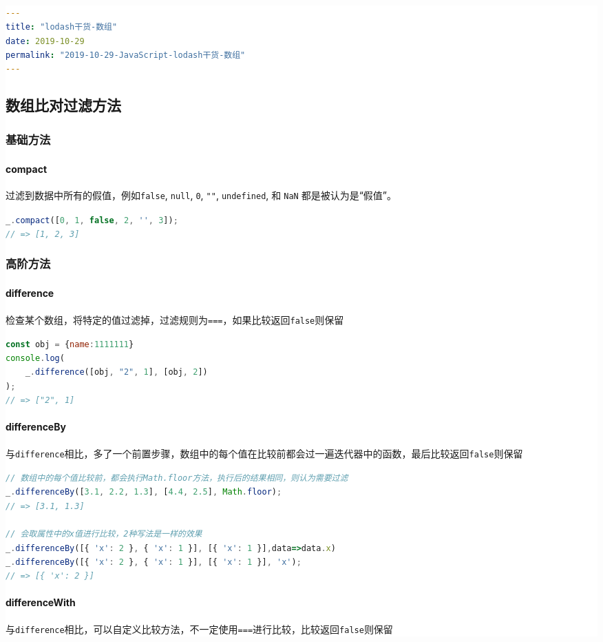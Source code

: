 ```yaml
---
title: "lodash干货-数组"
date: 2019-10-29
permalink: "2019-10-29-JavaScript-lodash干货-数组"
---
```



## 数组比对过滤方法

### 基础方法

#### compact

过滤到数据中所有的假值，例如`false`, `null`, `0`, `""`, `undefined`, 和 `NaN` 都是被认为是“假值”。

```js
_.compact([0, 1, false, 2, '', 3]);
// => [1, 2, 3]
```

### 高阶方法

#### difference

检查某个数组，将特定的值过滤掉，过滤规则为`===`，如果比较返回`false`则保留

```js
const obj = {name:1111111}
console.log(
    _.difference([obj, "2", 1], [obj, 2])
);
// => ["2", 1]
```

#### differenceBy

与`difference`相比，多了一个前置步骤，数组中的每个值在比较前都会过一遍迭代器中的函数，最后比较返回`false`则保留

```js
// 数组中的每个值比较前，都会执行Math.floor方法，执行后的结果相同，则认为需要过滤
_.differenceBy([3.1, 2.2, 1.3], [4.4, 2.5], Math.floor);
// => [3.1, 1.3]

// 会取属性中的x值进行比较，2种写法是一样的效果
_.differenceBy([{ 'x': 2 }, { 'x': 1 }], [{ 'x': 1 }],data=>data.x)
_.differenceBy([{ 'x': 2 }, { 'x': 1 }], [{ 'x': 1 }], 'x');
// => [{ 'x': 2 }]
```

#### differenceWith

与`difference`相比，可以自定义比较方法，不一定使用`===`进行比较，比较返回`false`则保留

